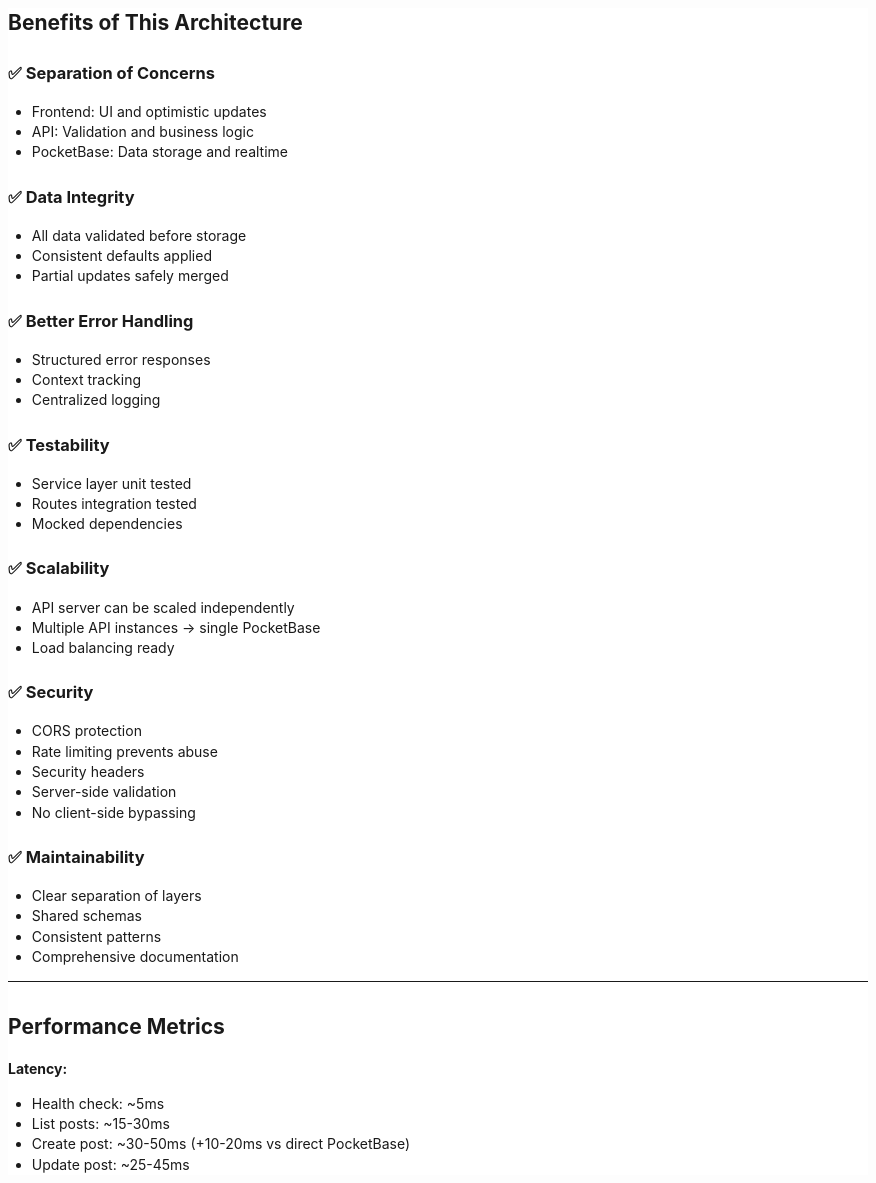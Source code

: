 ## Benefits of This Architecture

### ✅ Separation of Concerns
- Frontend: UI and optimistic updates
- API: Validation and business logic
- PocketBase: Data storage and realtime

### ✅ Data Integrity
- All data validated before storage
- Consistent defaults applied
- Partial updates safely merged

### ✅ Better Error Handling
- Structured error responses
- Context tracking
- Centralized logging

### ✅ Testability
- Service layer unit tested
- Routes integration tested
- Mocked dependencies

### ✅ Scalability
- API server can be scaled independently
- Multiple API instances → single PocketBase
- Load balancing ready

### ✅ Security
- CORS protection
- Rate limiting prevents abuse
- Security headers
- Server-side validation
- No client-side bypassing

### ✅ Maintainability
- Clear separation of layers
- Shared schemas
- Consistent patterns
- Comprehensive documentation

---

## Performance Metrics

**Latency:**
- Health check: ~5ms
- List posts: ~15-30ms
- Create post: ~30-50ms (+10-20ms vs direct PocketBase)
- Update post: ~25-45ms
